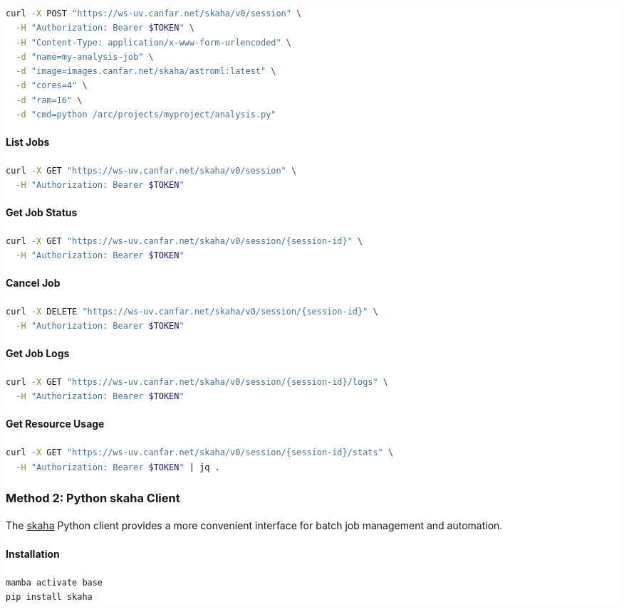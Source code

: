 ```bash
curl -X POST "https://ws-uv.canfar.net/skaha/v0/session" \
  -H "Authorization: Bearer $TOKEN" \
  -H "Content-Type: application/x-www-form-urlencoded" \
  -d "name=my-analysis-job" \
  -d "image=images.canfar.net/skaha/astroml:latest" \
  -d "cores=4" \
  -d "ram=16" \
  -d "cmd=python /arc/projects/myproject/analysis.py"
```

#### List Jobs

```bash
curl -X GET "https://ws-uv.canfar.net/skaha/v0/session" \
  -H "Authorization: Bearer $TOKEN"
```

#### Get Job Status

```bash
curl -X GET "https://ws-uv.canfar.net/skaha/v0/session/{session-id}" \
  -H "Authorization: Bearer $TOKEN"
```

#### Cancel Job

```bash
curl -X DELETE "https://ws-uv.canfar.net/skaha/v0/session/{session-id}" \
  -H "Authorization: Bearer $TOKEN"
```

#### Get Job Logs

```bash
curl -X GET "https://ws-uv.canfar.net/skaha/v0/session/{session-id}/logs" \
  -H "Authorization: Bearer $TOKEN"
```

#### Get Resource Usage

```bash
curl -X GET "https://ws-uv.canfar.net/skaha/v0/session/{session-id}/stats" \
  -H "Authorization: Bearer $TOKEN" | jq .
```

### Method 2: Python skaha Client

The [skaha](https://shinybrar.github.io/skaha/latest/) Python client provides a more convenient interface for batch job management and automation.

#### Installation

```bash
mamba activate base
pip install skaha
```
